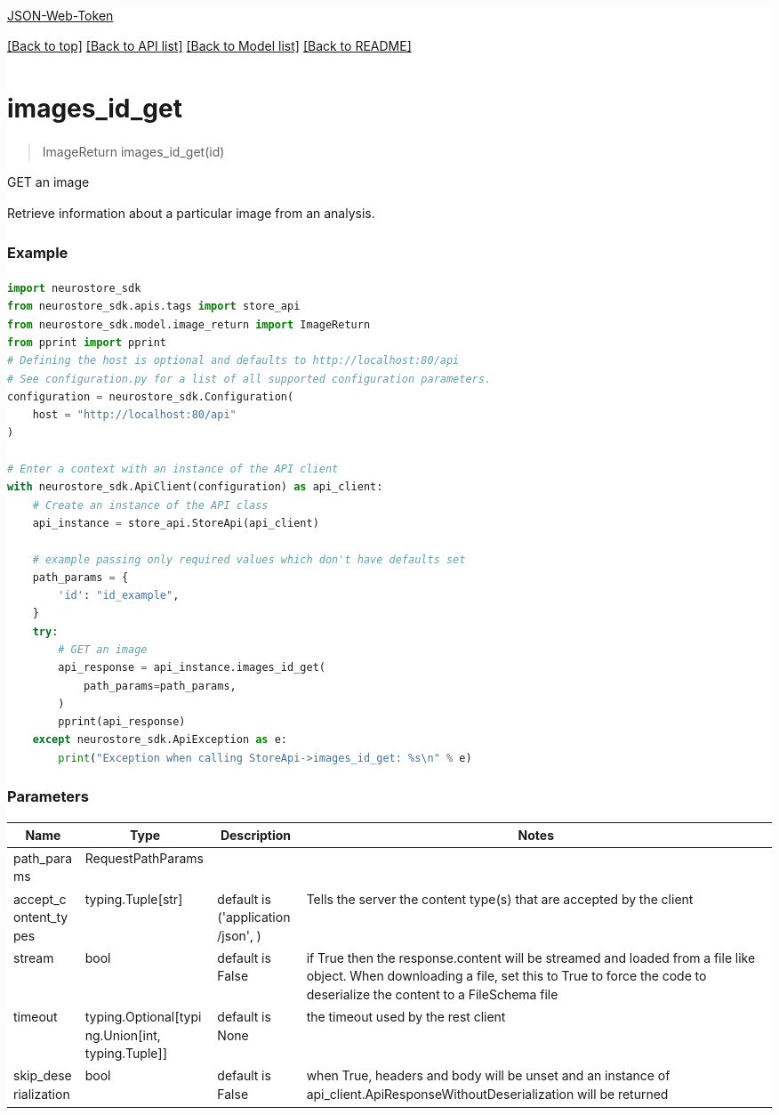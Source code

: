 [JSON-Web-Token](../../../README.md#JSON-Web-Token)

[[Back to top]](#__pageTop) [[Back to API list]](../../../README.md#documentation-for-api-endpoints) [[Back to Model list]](../../../README.md#documentation-for-models) [[Back to README]](../../../README.md)

# **images_id_get**
<a name="images_id_get"></a>
> ImageReturn images_id_get(id)

GET an image

Retrieve information about a particular image from an analysis.

### Example

```python
import neurostore_sdk
from neurostore_sdk.apis.tags import store_api
from neurostore_sdk.model.image_return import ImageReturn
from pprint import pprint
# Defining the host is optional and defaults to http://localhost:80/api
# See configuration.py for a list of all supported configuration parameters.
configuration = neurostore_sdk.Configuration(
    host = "http://localhost:80/api"
)

# Enter a context with an instance of the API client
with neurostore_sdk.ApiClient(configuration) as api_client:
    # Create an instance of the API class
    api_instance = store_api.StoreApi(api_client)

    # example passing only required values which don't have defaults set
    path_params = {
        'id': "id_example",
    }
    try:
        # GET an image
        api_response = api_instance.images_id_get(
            path_params=path_params,
        )
        pprint(api_response)
    except neurostore_sdk.ApiException as e:
        print("Exception when calling StoreApi->images_id_get: %s\n" % e)
```
### Parameters

Name | Type | Description  | Notes
------------- | ------------- | ------------- | -------------
path_params | RequestPathParams | |
accept_content_types | typing.Tuple[str] | default is ('application/json', ) | Tells the server the content type(s) that are accepted by the client
stream | bool | default is False | if True then the response.content will be streamed and loaded from a file like object. When downloading a file, set this to True to force the code to deserialize the content to a FileSchema file
timeout | typing.Optional[typing.Union[int, typing.Tuple]] | default is None | the timeout used by the rest client
skip_deserialization | bool | default is False | when True, headers and body will be unset and an instance of api_client.ApiResponseWithoutDeserialization will be returned
